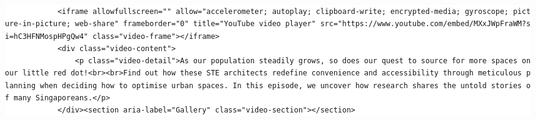 				<iframe allowfullscreen="" allow="accelerometer; autoplay; clipboard-write; encrypted-media; gyroscope; picture-in-picture; web-share" frameborder="0" title="YouTube video player" src="https://www.youtube.com/embed/MXxJWpFraWM?si=hC3HFNMospHPgQw4" class="video-frame"></iframe>
				<div class="video-content">
					<p class="video-detail">As our population steadily grows, so does our quest to source for more spaces on our little red dot!<br><br>Find out how these STE architects redefine convenience and accessibility through meticulous planning when deciding how to optimise urban spaces. In this episode, we uncover how research shares the untold stories of many Singaporeans.</p>
				</div><section aria-label="Gallery" class="video-section"></section>
</section></section></section></section>